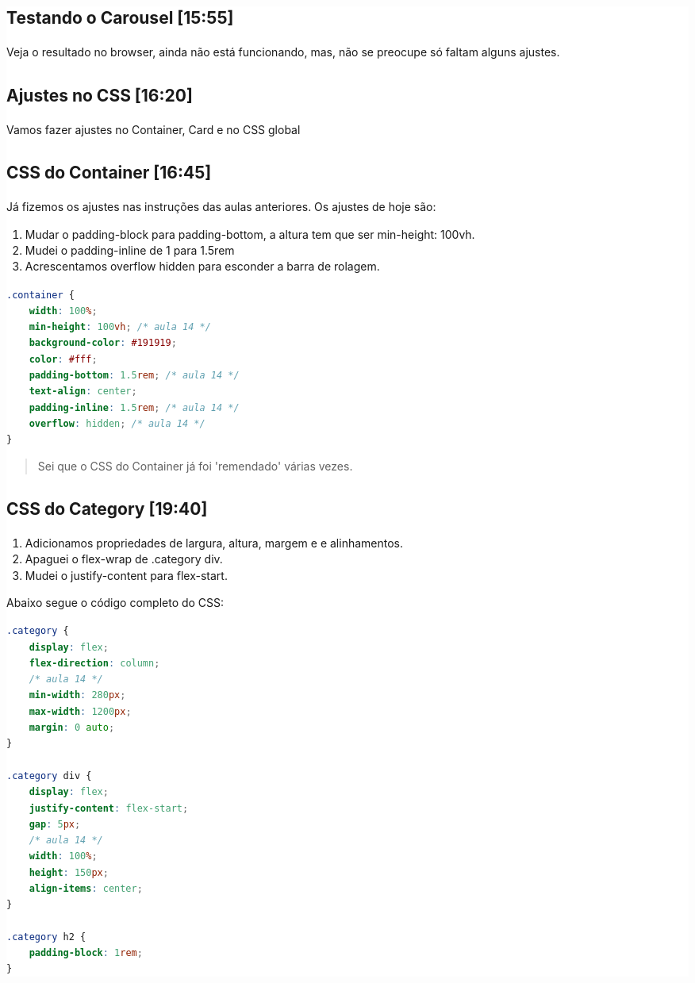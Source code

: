 ## Testando o Carousel [15:55]

Veja o resultado no browser, ainda não está funcionando, mas, não se preocupe só faltam alguns ajustes.

## Ajustes no CSS [16:20]

Vamos fazer ajustes no Container, Card e no CSS global

## CSS do Container [16:45]

Já fizemos os ajustes nas instruções das aulas anteriores. Os ajustes de hoje são:
1. Mudar o padding-block para padding-bottom, a altura tem que ser min-height: 100vh.
2. Mudei o padding-inline de 1 para 1.5rem
3. Acrescentamos overflow hidden para esconder a barra de rolagem.

~~~css
.container {
    width: 100%;
    min-height: 100vh; /* aula 14 */
    background-color: #191919;
    color: #fff;
    padding-bottom: 1.5rem; /* aula 14 */
    text-align: center;
    padding-inline: 1.5rem; /* aula 14 */
    overflow: hidden; /* aula 14 */
}

~~~

> Sei que o CSS do Container já foi 'remendado' várias vezes.

## CSS do Category [19:40]

1. Adicionamos propriedades de largura, altura, margem e e alinhamentos.
2. Apaguei o flex-wrap de .category div.
3. Mudei o justify-content para flex-start.

Abaixo segue o código completo do CSS:

~~~css
.category {
    display: flex;
    flex-direction: column;
    /* aula 14 */
    min-width: 280px;
    max-width: 1200px;
    margin: 0 auto;
}

.category div {
    display: flex;
    justify-content: flex-start;
    gap: 5px;
    /* aula 14 */
    width: 100%;
    height: 150px;
    align-items: center;
}

.category h2 {
    padding-block: 1rem;
}

~~~